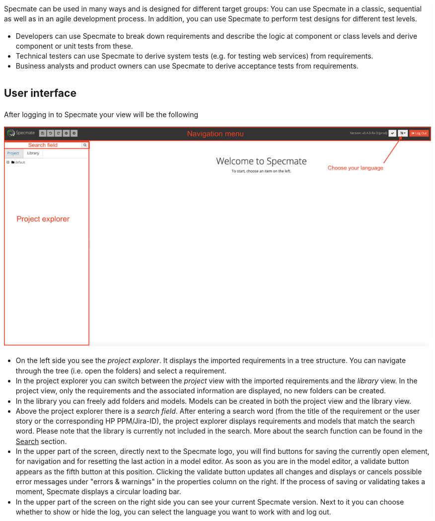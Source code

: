 Specmate can be used in many ways and is designed for different target groups: You can use Specmate in a classic, sequential as well as in an agile development process. In addition, you can use Specmate to perform test designs for different test levels.

- Developers can use Specmate to break down requirements and describe the logic at component or class levels and derive component or unit tests from these.
- Technical testers can use Specmate to derive system tests (e.g. for testing web services) from requirements.
- Business analysts and product owners can use Specmate to derive acceptance tests from requirements.


## User interface

After logging in to Specmate your view will be the following

![](Bilderenglisch/welcome.png "welcome")


- On the left side you see the *project explorer*.
It displays the imported requirements in a tree structure. You can navigate through the tree (i.e. open the folders) and select a requirement.
- In the project explorer you can switch between the *project* view with the imported requirements and the *library* view. In the project view, only the requirements and the associated information are displayed, no new folders can be created.
- In the library you can freely add folders and models. Models can be created in both the project view and the library view.
- Above the project explorer there is a *search field*. After entering a search word (from the title of the requirement or the user story or the corresponding HP PPM/Jira-ID), the project explorer displays requirements and models that match the search word. Please note that the library is currently not included in the search. More about the search function can be found in the [Search](###search) section.
- In the upper part of the screen, directly next to the Specmate logo, you will find buttons for saving the currently open element, for navigation and for resetting the last action in a model editor. As soon as you are in the model editor, a validate button appears as the fifth button at this position. Clicking the validate button updates all changes and displays or cancels possible error messages under "errors & warnings" in the properties column on the right. If the process of saving or validating takes a moment, Specmate displays a circular loading bar.
- In the upper part of the screen on the right side you can see your current Specmate version. Next to it you can choose whether to show or hide the log, you can select the language you want to work with and log out.
